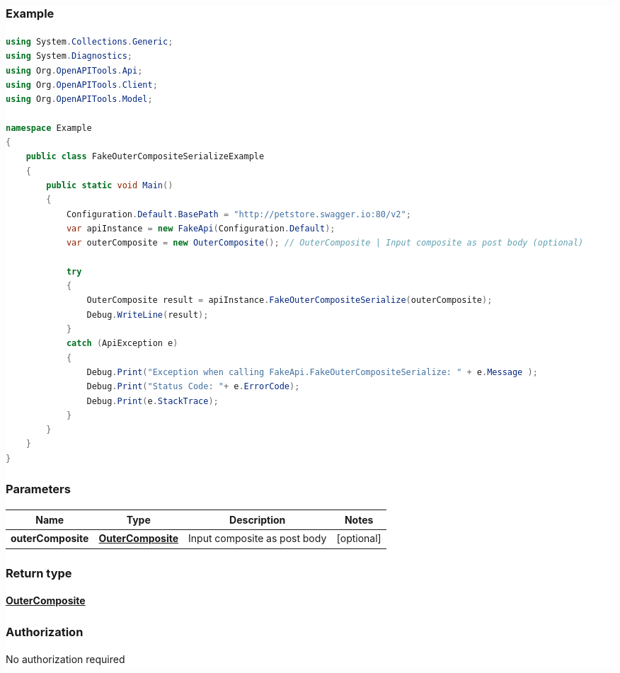 ### Example

```csharp
using System.Collections.Generic;
using System.Diagnostics;
using Org.OpenAPITools.Api;
using Org.OpenAPITools.Client;
using Org.OpenAPITools.Model;

namespace Example
{
    public class FakeOuterCompositeSerializeExample
    {
        public static void Main()
        {
            Configuration.Default.BasePath = "http://petstore.swagger.io:80/v2";
            var apiInstance = new FakeApi(Configuration.Default);
            var outerComposite = new OuterComposite(); // OuterComposite | Input composite as post body (optional) 

            try
            {
                OuterComposite result = apiInstance.FakeOuterCompositeSerialize(outerComposite);
                Debug.WriteLine(result);
            }
            catch (ApiException e)
            {
                Debug.Print("Exception when calling FakeApi.FakeOuterCompositeSerialize: " + e.Message );
                Debug.Print("Status Code: "+ e.ErrorCode);
                Debug.Print(e.StackTrace);
            }
        }
    }
}
```

### Parameters


Name | Type | Description  | Notes
------------- | ------------- | ------------- | -------------
 **outerComposite** | [**OuterComposite**](OuterComposite.md)| Input composite as post body | [optional] 

### Return type

[**OuterComposite**](OuterComposite.md)

### Authorization

No authorization required
